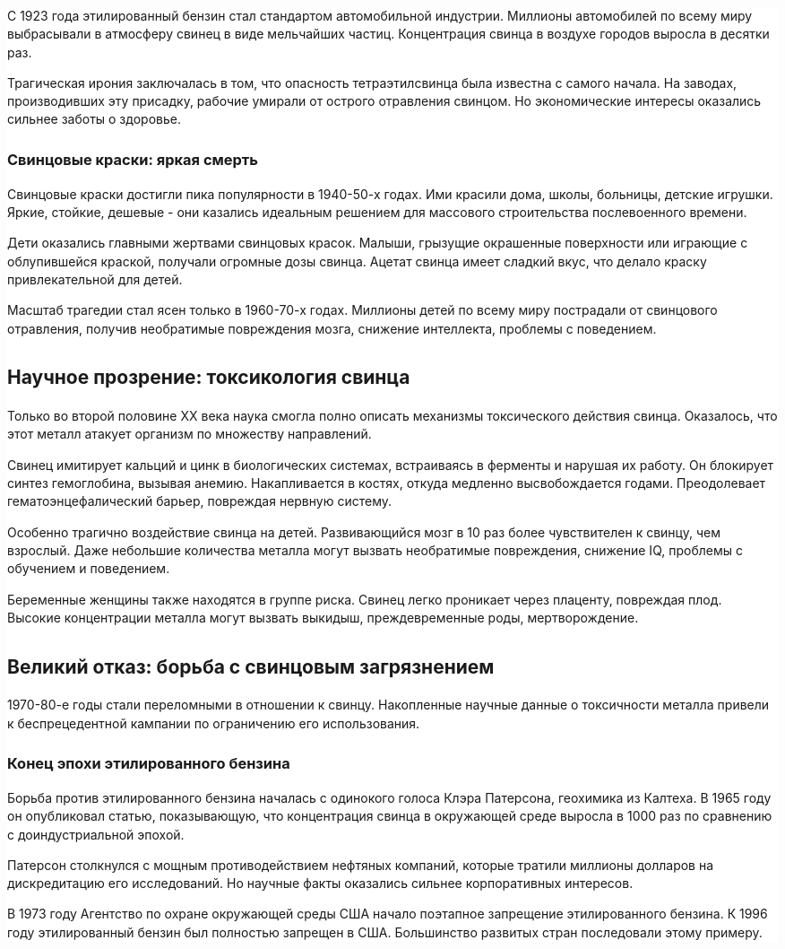 С 1923 года этилированный бензин стал стандартом автомобильной индустрии. Миллионы автомобилей по всему миру выбрасывали в атмосферу свинец в виде мельчайших частиц. Концентрация свинца в воздухе городов выросла в десятки раз.

Трагическая ирония заключалась в том, что опасность тетраэтилсвинца была известна с самого начала. На заводах, производивших эту присадку, рабочие умирали от острого отравления свинцом. Но экономические интересы оказались сильнее заботы о здоровье.

### Свинцовые краски: яркая смерть

Свинцовые краски достигли пика популярности в 1940-50-х годах. Ими красили дома, школы, больницы, детские игрушки. Яркие, стойкие, дешевые - они казались идеальным решением для массового строительства послевоенного времени.

Дети оказались главными жертвами свинцовых красок. Малыши, грызущие окрашенные поверхности или играющие с облупившейся краской, получали огромные дозы свинца. Ацетат свинца имеет сладкий вкус, что делало краску привлекательной для детей.

Масштаб трагедии стал ясен только в 1960-70-х годах. Миллионы детей по всему миру пострадали от свинцового отравления, получив необратимые повреждения мозга, снижение интеллекта, проблемы с поведением.

## Научное прозрение: токсикология свинца

Только во второй половине XX века наука смогла полно описать механизмы токсического действия свинца. Оказалось, что этот металл атакует организм по множеству направлений.

Свинец имитирует кальций и цинк в биологических системах, встраиваясь в ферменты и нарушая их работу. Он блокирует синтез гемоглобина, вызывая анемию. Накапливается в костях, откуда медленно высвобождается годами. Преодолевает гематоэнцефалический барьер, повреждая нервную систему.

Особенно трагично воздействие свинца на детей. Развивающийся мозг в 10 раз более чувствителен к свинцу, чем взрослый. Даже небольшие количества металла могут вызвать необратимые повреждения, снижение IQ, проблемы с обучением и поведением.

Беременные женщины также находятся в группе риска. Свинец легко проникает через плаценту, повреждая плод. Высокие концентрации металла могут вызвать выкидыш, преждевременные роды, мертворождение.

## Великий отказ: борьба с свинцовым загрязнением

1970-80-е годы стали переломными в отношении к свинцу. Накопленные научные данные о токсичности металла привели к беспрецедентной кампании по ограничению его использования.

### Конец эпохи этилированного бензина

Борьба против этилированного бензина началась с одинокого голоса Клэра Патерсона, геохимика из Калтеха. В 1965 году он опубликовал статью, показывающую, что концентрация свинца в окружающей среде выросла в 1000 раз по сравнению с доиндустриальной эпохой.

Патерсон столкнулся с мощным противодействием нефтяных компаний, которые тратили миллионы долларов на дискредитацию его исследований. Но научные факты оказались сильнее корпоративных интересов.

В 1973 году Агентство по охране окружающей среды США начало поэтапное запрещение этилированного бензина. К 1996 году этилированный бензин был полностью запрещен в США. Большинство развитых стран последовали этому примеру.
